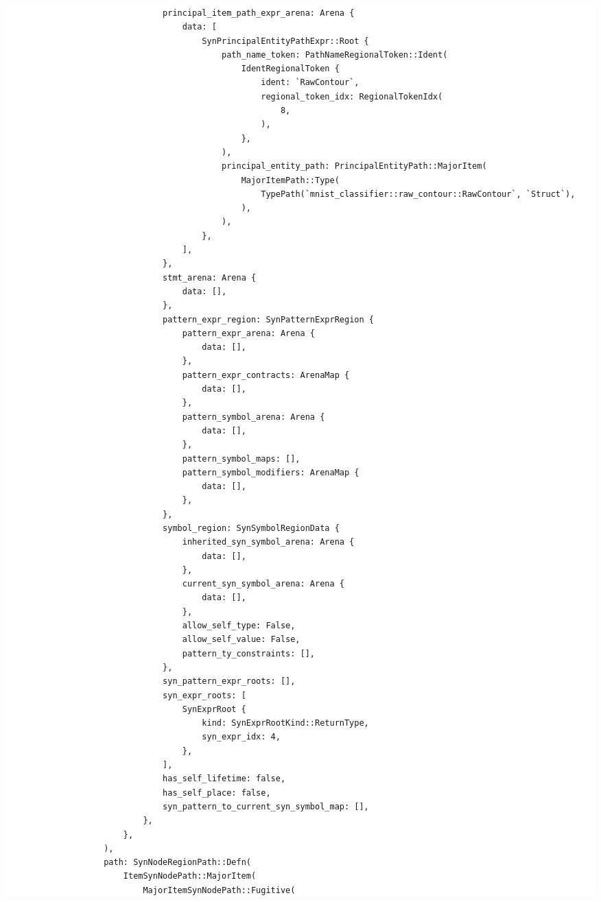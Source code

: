                                     principal_item_path_expr_arena: Arena {
                                        data: [
                                            SynPrincipalEntityPathExpr::Root {
                                                path_name_token: PathNameRegionalToken::Ident(
                                                    IdentRegionalToken {
                                                        ident: `RawContour`,
                                                        regional_token_idx: RegionalTokenIdx(
                                                            8,
                                                        ),
                                                    },
                                                ),
                                                principal_entity_path: PrincipalEntityPath::MajorItem(
                                                    MajorItemPath::Type(
                                                        TypePath(`mnist_classifier::raw_contour::RawContour`, `Struct`),
                                                    ),
                                                ),
                                            },
                                        ],
                                    },
                                    stmt_arena: Arena {
                                        data: [],
                                    },
                                    pattern_expr_region: SynPatternExprRegion {
                                        pattern_expr_arena: Arena {
                                            data: [],
                                        },
                                        pattern_expr_contracts: ArenaMap {
                                            data: [],
                                        },
                                        pattern_symbol_arena: Arena {
                                            data: [],
                                        },
                                        pattern_symbol_maps: [],
                                        pattern_symbol_modifiers: ArenaMap {
                                            data: [],
                                        },
                                    },
                                    symbol_region: SynSymbolRegionData {
                                        inherited_syn_symbol_arena: Arena {
                                            data: [],
                                        },
                                        current_syn_symbol_arena: Arena {
                                            data: [],
                                        },
                                        allow_self_type: False,
                                        allow_self_value: False,
                                        pattern_ty_constraints: [],
                                    },
                                    syn_pattern_expr_roots: [],
                                    syn_expr_roots: [
                                        SynExprRoot {
                                            kind: SynExprRootKind::ReturnType,
                                            syn_expr_idx: 4,
                                        },
                                    ],
                                    has_self_lifetime: false,
                                    has_self_place: false,
                                    syn_pattern_to_current_syn_symbol_map: [],
                                },
                            },
                        ),
                        path: SynNodeRegionPath::Defn(
                            ItemSynNodePath::MajorItem(
                                MajorItemSynNodePath::Fugitive(